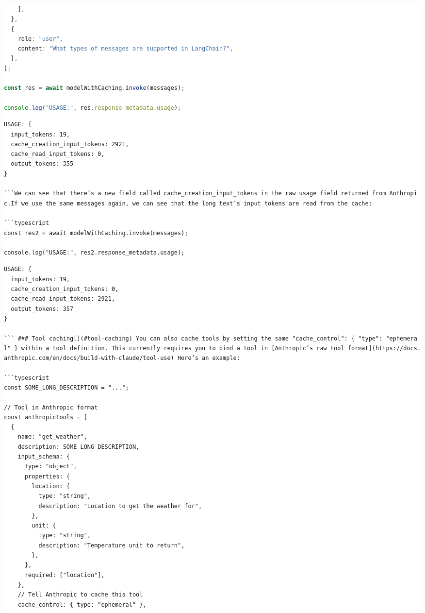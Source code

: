 ```typescript
    ],
  },
  {
    role: "user",
    content: "What types of messages are supported in LangChain?",
  },
];

const res = await modelWithCaching.invoke(messages);

console.log("USAGE:", res.response_metadata.usage);

```

```text
USAGE: {
  input_tokens: 19,
  cache_creation_input_tokens: 2921,
  cache_read_input_tokens: 0,
  output_tokens: 355
}

```We can see that there’s a new field called cache_creation_input_tokens in the raw usage field returned from Anthropic.If we use the same messages again, we can see that the long text’s input tokens are read from the cache:

```typescript
const res2 = await modelWithCaching.invoke(messages);

console.log("USAGE:", res2.response_metadata.usage);

```

```text
USAGE: {
  input_tokens: 19,
  cache_creation_input_tokens: 0,
  cache_read_input_tokens: 2921,
  output_tokens: 357
}

``` ### Tool caching[​](#tool-caching) You can also cache tools by setting the same "cache_control": { "type": "ephemeral" } within a tool definition. This currently requires you to bind a tool in [Anthropic’s raw tool format](https://docs.anthropic.com/en/docs/build-with-claude/tool-use) Here’s an example:

```typescript
const SOME_LONG_DESCRIPTION = "...";

// Tool in Anthropic format
const anthropicTools = [
  {
    name: "get_weather",
    description: SOME_LONG_DESCRIPTION,
    input_schema: {
      type: "object",
      properties: {
        location: {
          type: "string",
          description: "Location to get the weather for",
        },
        unit: {
          type: "string",
          description: "Temperature unit to return",
        },
      },
      required: ["location"],
    },
    // Tell Anthropic to cache this tool
    cache_control: { type: "ephemeral" },
```